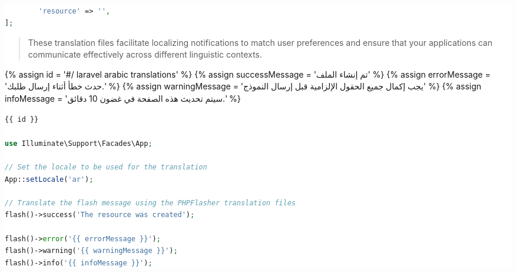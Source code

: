 ```php
        'resource' => '',
];
```

> These translation files facilitate localizing notifications to match user preferences and ensure that your applications can communicate effectively across different linguistic contexts.

{% assign id = '#/ laravel arabic translations' %}
{% assign successMessage = 'تم إنشاء الملف' %}
{% assign errorMessage = 'حدث خطأ أثناء إرسال طلبك.' %}
{% assign warningMessage = 'يجب إكمال جميع الحقول الإلزامية قبل إرسال النموذج' %}
{% assign infoMessage = 'سيتم تحديث هذه الصفحة في غضون 10 دقائق.' %}

<script type="text/javascript">
    messages["{{ id }}"] = [
        {
            handler: "flasher",
            type: "success",
            message: "{{ successMessage }}",
            title: "نجاح",
            options: {},
        },
        {
            handler: "flasher",
            type: "error",
            message: "{{ errorMessage }}",
            title: "خطأ",
            options: {},
        },
        {
            handler: "flasher",
            type: "warning",
            message: "{{ warningMessage }}",
            title: "تحذير",
            options: {},
        },
        {
            handler: "flasher",
            type: "info",
            message: "{{ infoMessage }}",
            title: "معلومة",
            options: {},
        },
        
    ];
</script>

```php
{{ id }}

use Illuminate\Support\Facades\App;

// Set the locale to be used for the translation
App::setLocale('ar');

// Translate the flash message using the PHPFlasher translation files
flash()->success('The resource was created');

flash()->error('{{ errorMessage }}');
flash()->warning('{{ warningMessage }}');
flash()->info('{{ infoMessage }}');
```
